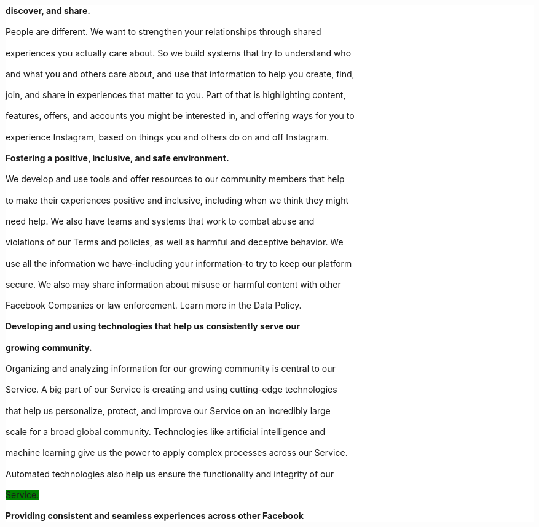 **discover, and share.**


People are different. We want to strengthen your relationships through shared


experiences you actually care about. So we build systems that try to understand who


and what you and others care about, and use that information to help you create, find,


join, and share in experiences that matter to you. Part of that is highlighting content,


features, offers, and accounts you might be interested in, and offering ways for you to


experience Instagram, based on things you and others do on and off Instagram.


**Fostering a positive, inclusive, and safe environment.**


We develop and use tools and offer resources to our community members that help


to make their experiences positive and inclusive, including when we think they might


need help. We also have teams and systems that work to combat abuse and


violations of our Terms and policies, as well as harmful and deceptive behavior. We


use all the information we have-including your information-to try to keep our platform


secure. We also may share information about misuse or harmful content with other


Facebook Companies or law enforcement. Learn more in the Data Policy.


**Developing and using technologies that help us consistently serve our**


**growing community.**


Organizing and analyzing information for our growing community is central to our


Service. A big part of our Service is creating and using cutting-edge technologies


that help us personalize, protect, and improve our Service on an incredibly large


scale for a broad global community. Technologies like artificial intelligence and


machine learning give us the power to apply complex processes across our Service.


Automated technologies also help us ensure the functionality and integrity of our


<span style="background-color: green;">Service.


**Providing consistent and seamless experiences across other Facebook**
